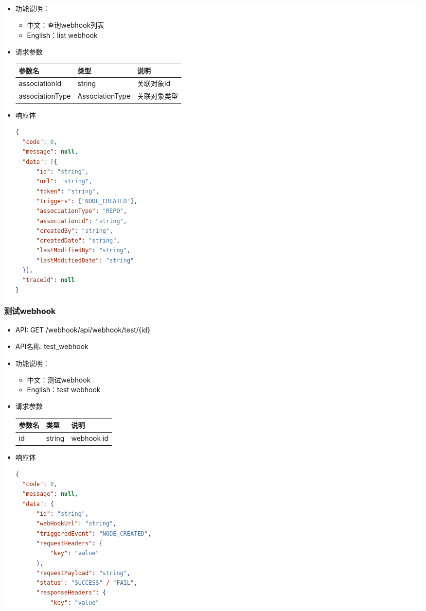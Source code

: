 - 功能说明：

    - 中文：查询webhook列表
    - English：list webhook

- 请求参数

  | 参数名          | 类型            | 说明         |
  | --------------- | --------------- | ------------ |
  | associationId   | string          | 关联对象id   |
  | associationType | AssociationType | 关联对象类型 |

- 响应体

  ```json
  {
    "code": 0,
    "message": null,
    "data": [{
        "id": "string",
        "url": "string",
        "token": "string",
        "triggers": ["NODE_CREATED"],
        "associationType": "REPO",
        "associationId": "string",
        "createdBy": "string",
        "createdDate": "string",
        "lastModifiedBy": "string",
        "lastModifiedDate": "string"
  	}],
    "traceId": null
  }
  ```

### 测试webhook

- API: GET /webhook/api/webhook/test/{id}

- API名称: test_webhook

- 功能说明：

    - 中文：测试webhook
    - English：test webhook

- 请求参数

  | 参数名 | 类型   | 说明       |
  | ------ | ------ | ---------- |
  | id     | string | webhook id |

- 响应体

  ```json
  {
    "code": 0,
    "message": null,
    "data": {
        "id": "string",
        "webHookUrl": "string",
        "triggeredEvent": "NODE_CREATED",
        "requestHeaders": {
            "key": "value"
        },
        "requestPayload": "string",
        "status": "SUCCESS" / "FAIL",
        "responseHeaders": {
            "key": "value"
  ```